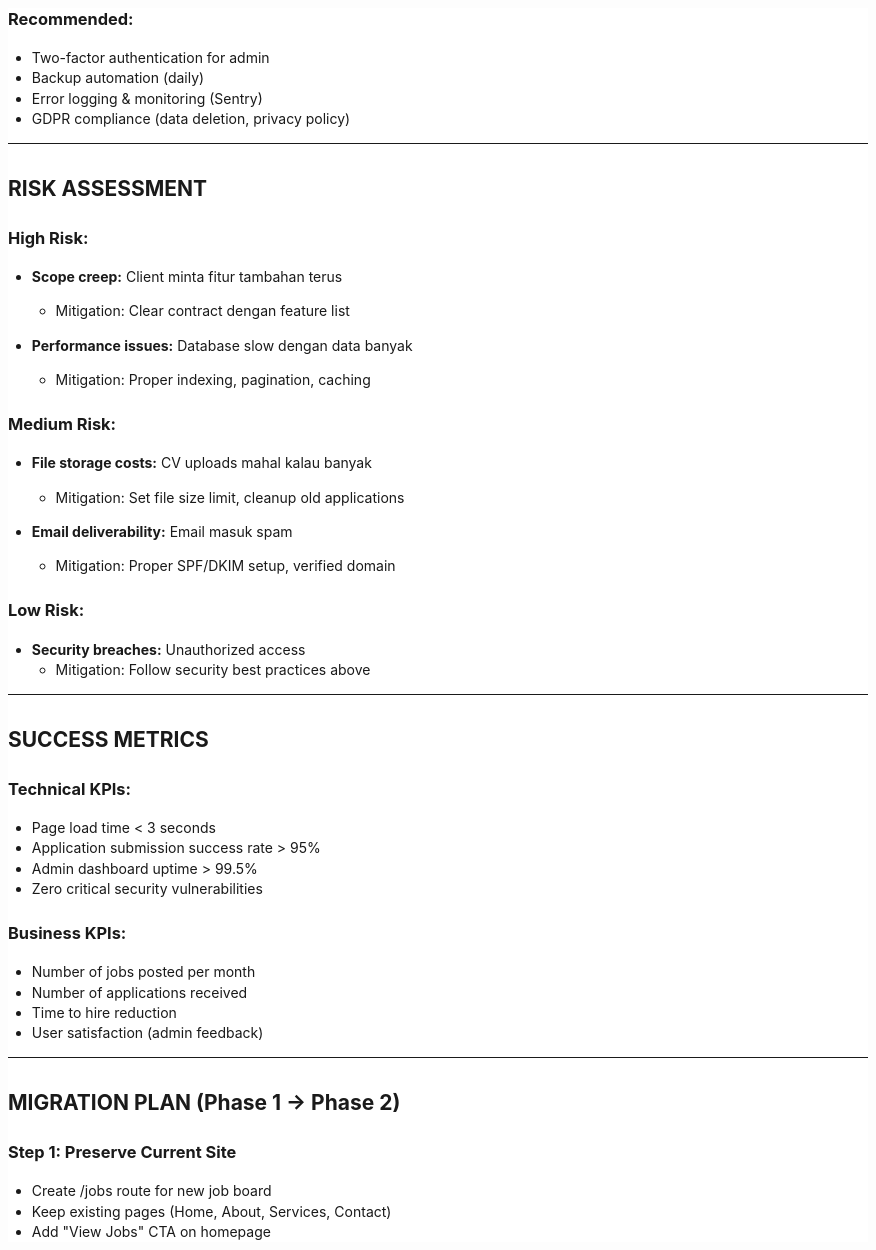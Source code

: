 ### Recommended:
- Two-factor authentication for admin
- Backup automation (daily)
- Error logging & monitoring (Sentry)
- GDPR compliance (data deletion, privacy policy)

---

## RISK ASSESSMENT

### High Risk:
- **Scope creep:** Client minta fitur tambahan terus
  - Mitigation: Clear contract dengan feature list

- **Performance issues:** Database slow dengan data banyak
  - Mitigation: Proper indexing, pagination, caching

### Medium Risk:
- **File storage costs:** CV uploads mahal kalau banyak
  - Mitigation: Set file size limit, cleanup old applications

- **Email deliverability:** Email masuk spam
  - Mitigation: Proper SPF/DKIM setup, verified domain

### Low Risk:
- **Security breaches:** Unauthorized access
  - Mitigation: Follow security best practices above

---

## SUCCESS METRICS

### Technical KPIs:
- Page load time < 3 seconds
- Application submission success rate > 95%
- Admin dashboard uptime > 99.5%
- Zero critical security vulnerabilities

### Business KPIs:
- Number of jobs posted per month
- Number of applications received
- Time to hire reduction
- User satisfaction (admin feedback)

---

## MIGRATION PLAN (Phase 1 → Phase 2)

### Step 1: Preserve Current Site
- Create /jobs route for new job board
- Keep existing pages (Home, About, Services, Contact)
- Add "View Jobs" CTA on homepage
